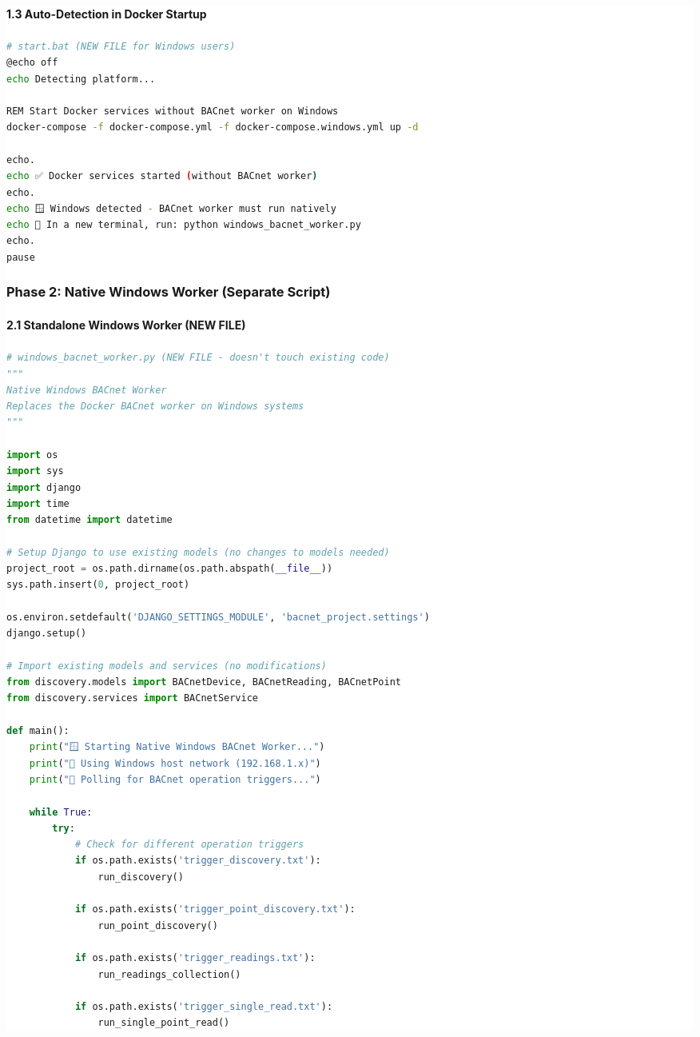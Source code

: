 #### 1.3 Auto-Detection in Docker Startup
```bash
# start.bat (NEW FILE for Windows users)
@echo off
echo Detecting platform...

REM Start Docker services without BACnet worker on Windows
docker-compose -f docker-compose.yml -f docker-compose.windows.yml up -d

echo.
echo ✅ Docker services started (without BACnet worker)
echo.
echo 🪟 Windows detected - BACnet worker must run natively
echo 📝 In a new terminal, run: python windows_bacnet_worker.py
echo.
pause
```

### Phase 2: Native Windows Worker (Separate Script)

#### 2.1 Standalone Windows Worker (NEW FILE)
```python
# windows_bacnet_worker.py (NEW FILE - doesn't touch existing code)
"""
Native Windows BACnet Worker
Replaces the Docker BACnet worker on Windows systems
"""

import os
import sys
import django
import time
from datetime import datetime

# Setup Django to use existing models (no changes to models needed)
project_root = os.path.dirname(os.path.abspath(__file__))
sys.path.insert(0, project_root)

os.environ.setdefault('DJANGO_SETTINGS_MODULE', 'bacnet_project.settings')
django.setup()

# Import existing models and services (no modifications)
from discovery.models import BACnetDevice, BACnetReading, BACnetPoint
from discovery.services import BACnetService

def main():
    print("🪟 Starting Native Windows BACnet Worker...")
    print("📡 Using Windows host network (192.168.1.x)")
    print("🔄 Polling for BACnet operation triggers...")

    while True:
        try:
            # Check for different operation triggers
            if os.path.exists('trigger_discovery.txt'):
                run_discovery()

            if os.path.exists('trigger_point_discovery.txt'):
                run_point_discovery()

            if os.path.exists('trigger_readings.txt'):
                run_readings_collection()

            if os.path.exists('trigger_single_read.txt'):
                run_single_point_read()
```